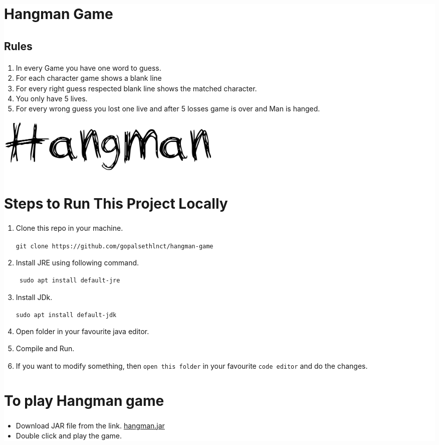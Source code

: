 # Hangman Game
## Rules
1. In every Game you have one word to guess.
2. For each character game shows a blank line
3. For every right guess respected blank line shows the matched character.
4. You only have 5 lives.
5. For every wrong guess you lost one live and after 5 losses game is over and Man is hanged.

    


<img src="./src/hangmangame/title.png" height="100px">
</center>


# Steps to Run This Project Locally

1. Clone this repo in your machine.
    
   ``` 
   git clone https://github.com/gopalsethlnct/hangman-game 
   ````
   
2. Install JRE using following command.
   ```
    sudo apt install default-jre
   ```
3. Install JDk.
   ```
   sudo apt install default-jdk
   ```
2. Open folder in your favourite java editor.

3. Compile and Run.
  
4. If you want to modify something, then `open this folder` in your favourite `code editor` and do the changes.


# To play Hangman game
- Download JAR file from the link.
[hangman.jar](https://drive.google.com/file/d/1A1D4vYVxARKK_yISJQrgb_d76Yqov7Z-/view?usp=sharing)
- Double click and play the game.
